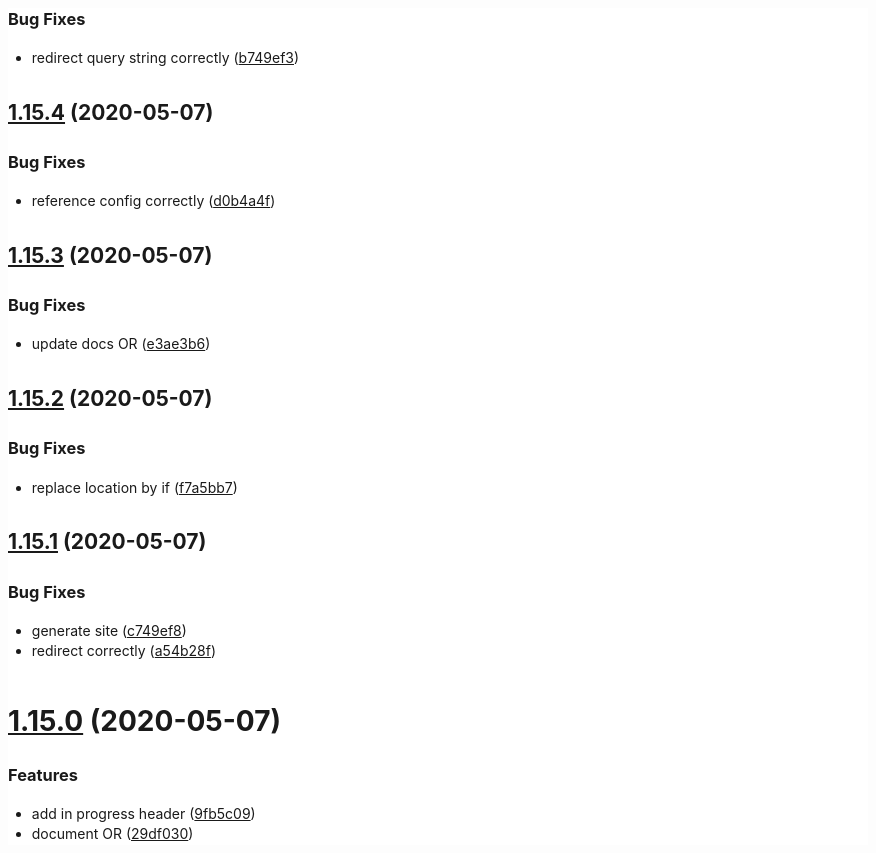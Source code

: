 
### Bug Fixes

* redirect query string correctly ([b749ef3](https://github.com/informatievlaanderen/base-registries/commit/b749ef3))

## [1.15.4](https://github.com/informatievlaanderen/base-registries/compare/v1.15.3...v1.15.4) (2020-05-07)


### Bug Fixes

* reference config correctly ([d0b4a4f](https://github.com/informatievlaanderen/base-registries/commit/d0b4a4f))

## [1.15.3](https://github.com/informatievlaanderen/base-registries/compare/v1.15.2...v1.15.3) (2020-05-07)


### Bug Fixes

* update docs OR ([e3ae3b6](https://github.com/informatievlaanderen/base-registries/commit/e3ae3b6))

## [1.15.2](https://github.com/informatievlaanderen/base-registries/compare/v1.15.1...v1.15.2) (2020-05-07)


### Bug Fixes

* replace location by if ([f7a5bb7](https://github.com/informatievlaanderen/base-registries/commit/f7a5bb7))

## [1.15.1](https://github.com/informatievlaanderen/base-registries/compare/v1.15.0...v1.15.1) (2020-05-07)


### Bug Fixes

* generate site ([c749ef8](https://github.com/informatievlaanderen/base-registries/commit/c749ef8))
* redirect correctly ([a54b28f](https://github.com/informatievlaanderen/base-registries/commit/a54b28f))

# [1.15.0](https://github.com/informatievlaanderen/base-registries/compare/v1.14.10...v1.15.0) (2020-05-07)


### Features

* add in progress header ([9fb5c09](https://github.com/informatievlaanderen/base-registries/commit/9fb5c09))
* document OR ([29df030](https://github.com/informatievlaanderen/base-registries/commit/29df030))

